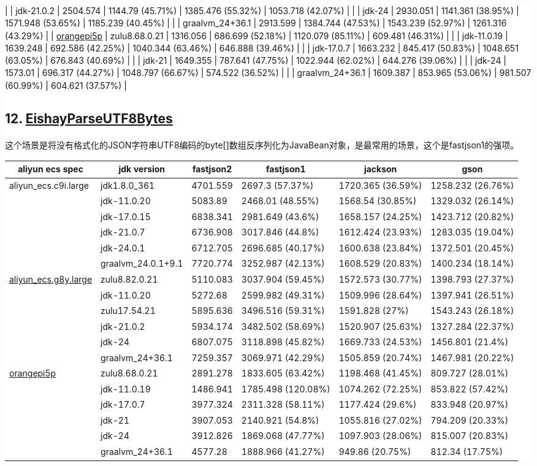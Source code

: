 |  | jdk-21.0.2	|	2504.574	|	1144.79 (45.71%)	|	1385.476 (55.32%)	|	1053.718 (42.07%) |
|  | jdk-24	|	2930.051	|	1141.361 (38.95%)	|	1571.948 (53.65%)	|	1185.239 (40.45%) |
|  | graalvm_24+36.1	|	2913.599	|	1384.744 (47.53%)	|	1543.239 (52.97%)	|	1261.316 (43.29%) |
| [orangepi5p](http://www.orangepi.org/html/hardWare/computerAndMicrocontrollers/details/Orange-Pi-5-Pro.html) | zulu8.68.0.21	|	1316.056	|	686.699 (52.18%)	|	1120.079 (85.11%)	|	609.481 (46.31%) |
|  | jdk-11.0.19	|	1639.248	|	692.586 (42.25%)	|	1040.344 (63.46%)	|	646.888 (39.46%) |
|  | jdk-17.0.7	|	1663.232	|	845.417 (50.83%)	|	1048.651 (63.05%)	|	676.843 (40.69%) |
|  | jdk-21	|	1649.355	|	787.641 (47.75%)	|	1022.944 (62.02%)	|	644.276 (39.06%) |
|  | jdk-24	|	1573.01	|	696.317 (44.27%)	|	1048.797 (66.67%)	|	574.522 (36.52%) |
|  | graalvm_24+36.1	|	1609.387	|	853.965 (53.06%)	|	981.507 (60.99%)	|	604.621 (37.57%) |

## 12. [EishayParseUTF8Bytes](https://github.com/alibaba/fastjson2/blob/main/benchmark/src/main/java/com/alibaba/fastjson2/benchmark/eishay/EishayParseUTF8Bytes.java)
这个场景是将没有格式化的JSON字符串UTF8编码的byte[]数组反序列化为JavaBean对象，是最常用的场景，这个是fastjson1的强项。

| aliyun ecs spec | jdk version 	|	fastjson2	|	fastjson1	|	jackson	|	gson |
|-----|-----|----------|----------|----------|-----|
| aliyun_ecs.c9i.large | jdk1.8.0_361	|	4701.559	|	2697.3 (57.37%)	|	1720.365 (36.59%)	|	1258.232 (26.76%) |
|  | jdk-11.0.20	|	5083.89	|	2468.01 (48.55%)	|	1568.54 (30.85%)	|	1329.032 (26.14%) |
|  | jdk-17.0.15	|	6838.341	|	2981.649 (43.6%)	|	1658.157 (24.25%)	|	1423.712 (20.82%) |
|  | jdk-21.0.7	|	6736.908	|	3017.846 (44.8%)	|	1612.424 (23.93%)	|	1283.035 (19.04%) |
|  | jdk-24.0.1	|	6712.705	|	2696.685 (40.17%)	|	1600.638 (23.84%)	|	1372.501 (20.45%) |
|  | graalvm_24.0.1+9.1	|	7720.774	|	3252.987 (42.13%)	|	1608.529 (20.83%)	|	1400.234 (18.14%) |
| [aliyun_ecs.g8y.large](https://www.alibabacloud.com/zh/product/ecs/g8y) | zulu8.82.0.21	|	5110.083	|	3037.904 (59.45%)	|	1572.573 (30.77%)	|	1398.793 (27.37%) |
|  | jdk-11.0.20	|	5272.68	|	2599.982 (49.31%)	|	1509.996 (28.64%)	|	1397.941 (26.51%) |
|  | zulu17.54.21	|	5895.636	|	3496.516 (59.31%)	|	1591.828 (27%)	|	1543.243 (26.18%) |
|  | jdk-21.0.2	|	5934.174	|	3482.502 (58.69%)	|	1520.907 (25.63%)	|	1327.284 (22.37%) |
|  | jdk-24	|	6807.075	|	3118.898 (45.82%)	|	1669.733 (24.53%)	|	1456.801 (21.4%) |
|  | graalvm_24+36.1	|	7259.357	|	3069.971 (42.29%)	|	1505.859 (20.74%)	|	1467.981 (20.22%) |
| [orangepi5p](http://www.orangepi.org/html/hardWare/computerAndMicrocontrollers/details/Orange-Pi-5-Pro.html) | zulu8.68.0.21	|	2891.278	|	1833.605 (63.42%)	|	1198.468 (41.45%)	|	809.727 (28.01%) |
|  | jdk-11.0.19	|	1486.941	|	1785.498 (120.08%)	|	1074.262 (72.25%)	|	853.822 (57.42%) |
|  | jdk-17.0.7	|	3977.324	|	2311.328 (58.11%)	|	1177.424 (29.6%)	|	833.948 (20.97%) |
|  | jdk-21	|	3907.053	|	2140.921 (54.8%)	|	1055.816 (27.02%)	|	794.209 (20.33%) |
|  | jdk-24	|	3912.826	|	1869.068 (47.77%)	|	1097.903 (28.06%)	|	815.007 (20.83%) |
|  | graalvm_24+36.1	|	4577.28	|	1888.966 (41.27%)	|	949.86 (20.75%)	|	812.34 (17.75%) |
